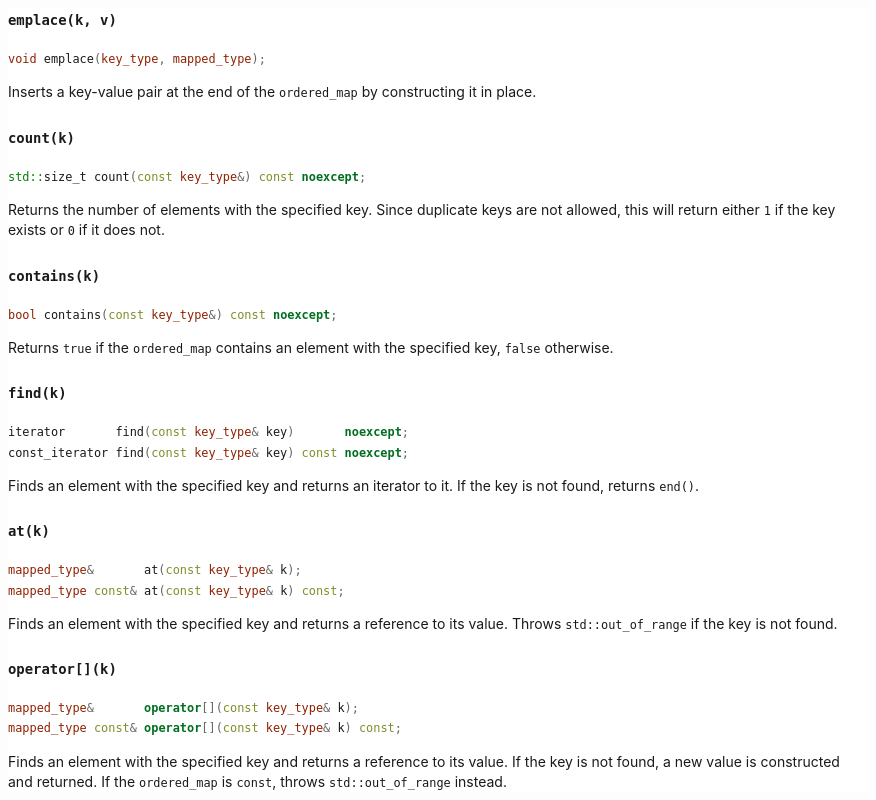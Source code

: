 ### `emplace(k, v)`

```cpp
void emplace(key_type, mapped_type);
```

Inserts a key-value pair at the end of the `ordered_map` by constructing it in place.

### `count(k)`

```cpp
std::size_t count(const key_type&) const noexcept;
```

Returns the number of elements with the specified key.
Since duplicate keys are not allowed, this will return either `1` if the key exists or `0` if it does not.

### `contains(k)`

```cpp
bool contains(const key_type&) const noexcept;
```

Returns `true` if the `ordered_map` contains an element with the specified key, `false` otherwise.

### `find(k)`

```cpp
iterator       find(const key_type& key)       noexcept;
const_iterator find(const key_type& key) const noexcept;
```

Finds an element with the specified key and returns an iterator to it. If the key is not found, returns `end()`.

### `at(k)`

```cpp
mapped_type&       at(const key_type& k);
mapped_type const& at(const key_type& k) const;
```

Finds an element with the specified key and returns a reference to its value. Throws `std::out_of_range` if the key is not found.

### `operator[](k)`

```cpp
mapped_type&       operator[](const key_type& k);
mapped_type const& operator[](const key_type& k) const;
```

Finds an element with the specified key and returns a reference to its value.
If the key is not found, a new value is constructed and returned.
If the `ordered_map` is `const`, throws `std::out_of_range` instead.
